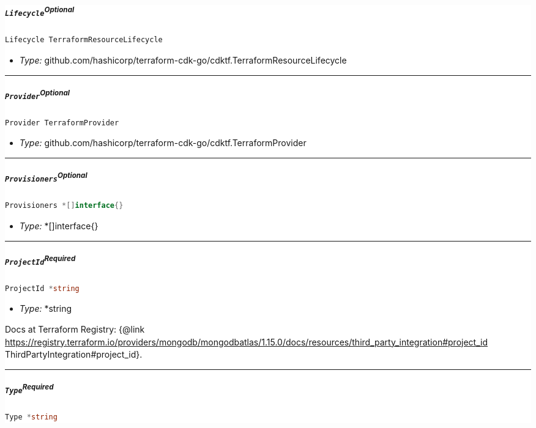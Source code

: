 
##### `Lifecycle`<sup>Optional</sup> <a name="Lifecycle" id="@cdktf/provider-mongodbatlas.thirdPartyIntegration.ThirdPartyIntegrationConfig.property.lifecycle"></a>

```go
Lifecycle TerraformResourceLifecycle
```

- *Type:* github.com/hashicorp/terraform-cdk-go/cdktf.TerraformResourceLifecycle

---

##### `Provider`<sup>Optional</sup> <a name="Provider" id="@cdktf/provider-mongodbatlas.thirdPartyIntegration.ThirdPartyIntegrationConfig.property.provider"></a>

```go
Provider TerraformProvider
```

- *Type:* github.com/hashicorp/terraform-cdk-go/cdktf.TerraformProvider

---

##### `Provisioners`<sup>Optional</sup> <a name="Provisioners" id="@cdktf/provider-mongodbatlas.thirdPartyIntegration.ThirdPartyIntegrationConfig.property.provisioners"></a>

```go
Provisioners *[]interface{}
```

- *Type:* *[]interface{}

---

##### `ProjectId`<sup>Required</sup> <a name="ProjectId" id="@cdktf/provider-mongodbatlas.thirdPartyIntegration.ThirdPartyIntegrationConfig.property.projectId"></a>

```go
ProjectId *string
```

- *Type:* *string

Docs at Terraform Registry: {@link https://registry.terraform.io/providers/mongodb/mongodbatlas/1.15.0/docs/resources/third_party_integration#project_id ThirdPartyIntegration#project_id}.

---

##### `Type`<sup>Required</sup> <a name="Type" id="@cdktf/provider-mongodbatlas.thirdPartyIntegration.ThirdPartyIntegrationConfig.property.type"></a>

```go
Type *string
```
